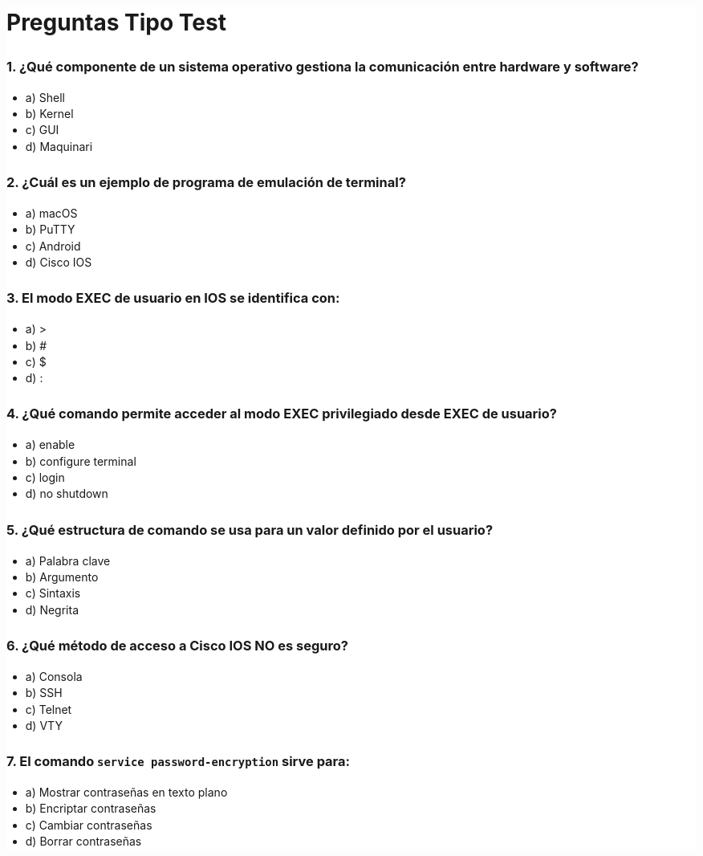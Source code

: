 # Preguntas Tipo Test

### 1. ¿Qué componente de un sistema operativo gestiona la comunicación entre hardware y software?
- a) Shell  
- b) Kernel  
- c) GUI  
- d) Maquinari  

### 2. ¿Cuál es un ejemplo de programa de emulación de terminal?
- a) macOS  
- b) PuTTY  
- c) Android  
- d) Cisco IOS  

### 3. El modo EXEC de usuario en IOS se identifica con:
- a) >  
- b) #  
- c) $  
- d) :  

### 4. ¿Qué comando permite acceder al modo EXEC privilegiado desde EXEC de usuario?
- a) enable  
- b) configure terminal  
- c) login  
- d) no shutdown  

### 5. ¿Qué estructura de comando se usa para un valor definido por el usuario?
- a) Palabra clave  
- b) Argumento  
- c) Sintaxis  
- d) Negrita  

### 6. ¿Qué método de acceso a Cisco IOS NO es seguro?
- a) Consola  
- b) SSH  
- c) Telnet  
- d) VTY  

### 7. El comando `service password-encryption` sirve para:
- a) Mostrar contraseñas en texto plano  
- b) Encriptar contraseñas  
- c) Cambiar contraseñas  
- d) Borrar contraseñas  
